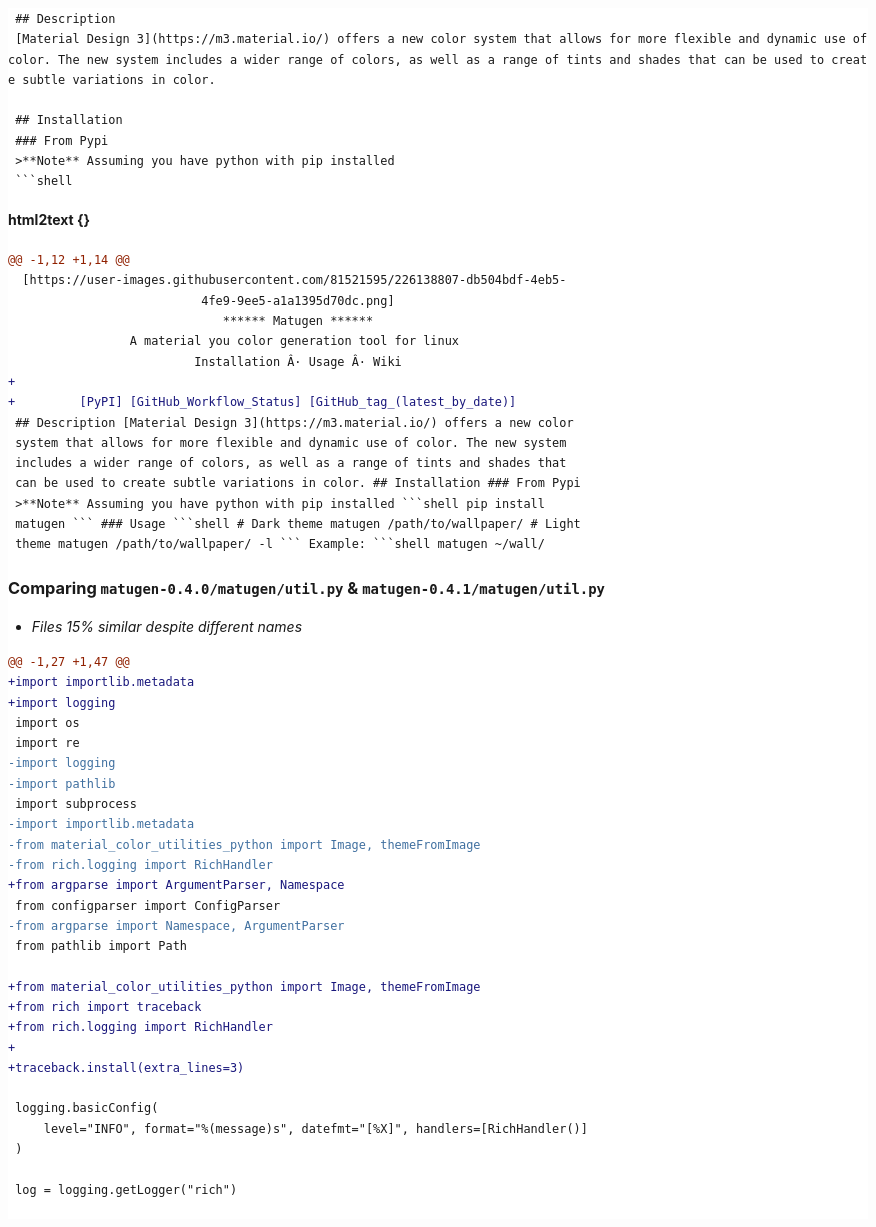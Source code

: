 ```diff
 ## Description
 [Material Design 3](https://m3.material.io/) offers a new color system that allows for more flexible and dynamic use of color. The new system includes a wider range of colors, as well as a range of tints and shades that can be used to create subtle variations in color.
 
 ## Installation
 ### From Pypi
 >**Note** Assuming you have python with pip installed
 ```shell
```

#### html2text {}

```diff
@@ -1,12 +1,14 @@
  [https://user-images.githubusercontent.com/81521595/226138807-db504bdf-4eb5-
                           4fe9-9ee5-a1a1395d70dc.png]
                              ****** Matugen ******
                 A material you color generation tool for linux
                          Installation Â· Usage Â· Wiki
+
+         [PyPI] [GitHub_Workflow_Status] [GitHub_tag_(latest_by_date)]
 ## Description [Material Design 3](https://m3.material.io/) offers a new color
 system that allows for more flexible and dynamic use of color. The new system
 includes a wider range of colors, as well as a range of tints and shades that
 can be used to create subtle variations in color. ## Installation ### From Pypi
 >**Note** Assuming you have python with pip installed ```shell pip install
 matugen ``` ### Usage ```shell # Dark theme matugen /path/to/wallpaper/ # Light
 theme matugen /path/to/wallpaper/ -l ``` Example: ```shell matugen ~/wall/
```

### Comparing `matugen-0.4.0/matugen/util.py` & `matugen-0.4.1/matugen/util.py`

 * *Files 15% similar despite different names*

```diff
@@ -1,27 +1,47 @@
+import importlib.metadata
+import logging
 import os
 import re
-import logging
-import pathlib
 import subprocess
-import importlib.metadata
-from material_color_utilities_python import Image, themeFromImage
-from rich.logging import RichHandler
+from argparse import ArgumentParser, Namespace
 from configparser import ConfigParser
-from argparse import Namespace, ArgumentParser
 from pathlib import Path
 
+from material_color_utilities_python import Image, themeFromImage
+from rich import traceback
+from rich.logging import RichHandler
+
+traceback.install(extra_lines=3)
 
 logging.basicConfig(
     level="INFO", format="%(message)s", datefmt="[%X]", handlers=[RichHandler()]
 )
 
 log = logging.getLogger("rich")
 
```